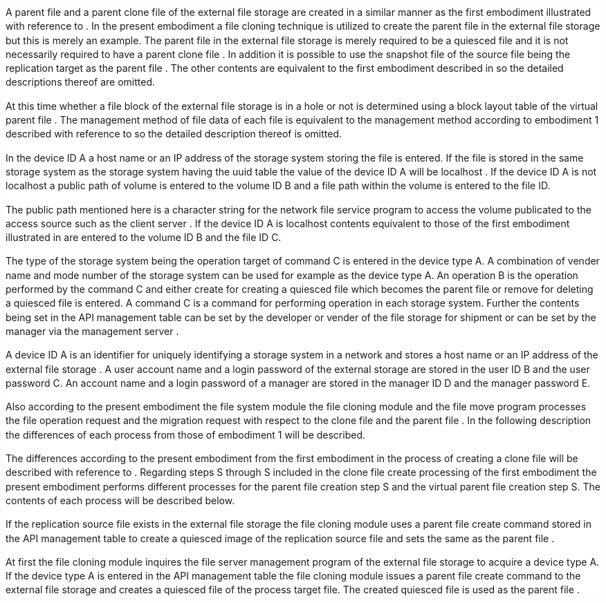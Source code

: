 A parent file and a parent clone file of the external file storage are created in a similar manner as the first embodiment illustrated with reference to . In the present embodiment a file cloning technique is utilized to create the parent file in the external file storage but this is merely an example. The parent file in the external file storage is merely required to be a quiesced file and it is not necessarily required to have a parent clone file . In addition it is possible to use the snapshot file of the source file being the replication target as the parent file . The other contents are equivalent to the first embodiment described in so the detailed descriptions thereof are omitted.

At this time whether a file block of the external file storage is in a hole or not is determined using a block layout table of the virtual parent file . The management method of file data of each file is equivalent to the management method according to embodiment 1 described with reference to so the detailed description thereof is omitted.

In the device ID A a host name or an IP address of the storage system storing the file is entered. If the file is stored in the same storage system as the storage system having the uuid table the value of the device ID A will be localhost . If the device ID A is not localhost a public path of volume is entered to the volume ID B and a file path within the volume is entered to the file ID.

The public path mentioned here is a character string for the network file service program to access the volume publicated to the access source such as the client server . If the device ID A is localhost contents equivalent to those of the first embodiment illustrated in are entered to the volume ID B and the file ID C.

The type of the storage system being the operation target of command C is entered in the device type A. A combination of vender name and mode number of the storage system can be used for example as the device type A. An operation B is the operation performed by the command C and either create for creating a quiesced file which becomes the parent file or remove for deleting a quiesced file is entered. A command C is a command for performing operation in each storage system. Further the contents being set in the API management table can be set by the developer or vender of the file storage for shipment or can be set by the manager via the management server .

A device ID A is an identifier for uniquely identifying a storage system in a network and stores a host name or an IP address of the external file storage . A user account name and a login password of the external storage are stored in the user ID B and the user password C. An account name and a login password of a manager are stored in the manager ID D and the manager password E.

Also according to the present embodiment the file system module the file cloning module and the file move program processes the file operation request and the migration request with respect to the clone file and the parent file . In the following description the differences of each process from those of embodiment 1 will be described.

The differences according to the present embodiment from the first embodiment in the process of creating a clone file will be described with reference to . Regarding steps S through S included in the clone file create processing of the first embodiment the present embodiment performs different processes for the parent file creation step S and the virtual parent file creation step S. The contents of each process will be described below.

If the replication source file exists in the external file storage the file cloning module uses a parent file create command stored in the API management table to create a quiesced image of the replication source file and sets the same as the parent file .

At first the file cloning module inquires the file server management program of the external file storage to acquire a device type A. If the device type A is entered in the API management table the file cloning module issues a parent file create command to the external file storage and creates a quiesced file of the process target file. The created quiesced file is used as the parent file .
